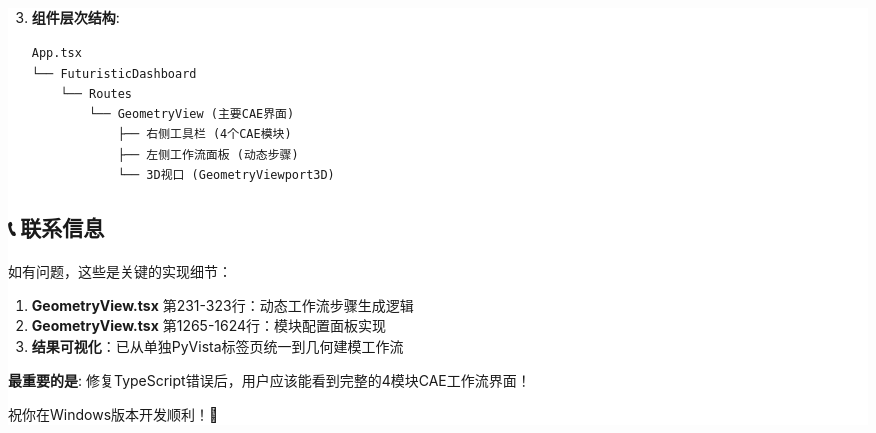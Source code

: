 3. **组件层次结构**:
   ```
   App.tsx 
   └── FuturisticDashboard
       └── Routes
           └── GeometryView (主要CAE界面)
               ├── 右侧工具栏 (4个CAE模块)
               ├── 左侧工作流面板 (动态步骤)
               └── 3D视口 (GeometryViewport3D)
   ```

## 📞 联系信息

如有问题，这些是关键的实现细节：

1. **GeometryView.tsx** 第231-323行：动态工作流步骤生成逻辑
2. **GeometryView.tsx** 第1265-1624行：模块配置面板实现  
3. **结果可视化**：已从单独PyVista标签页统一到几何建模工作流

**最重要的是**: 修复TypeScript错误后，用户应该能看到完整的4模块CAE工作流界面！

祝你在Windows版本开发顺利！🚀